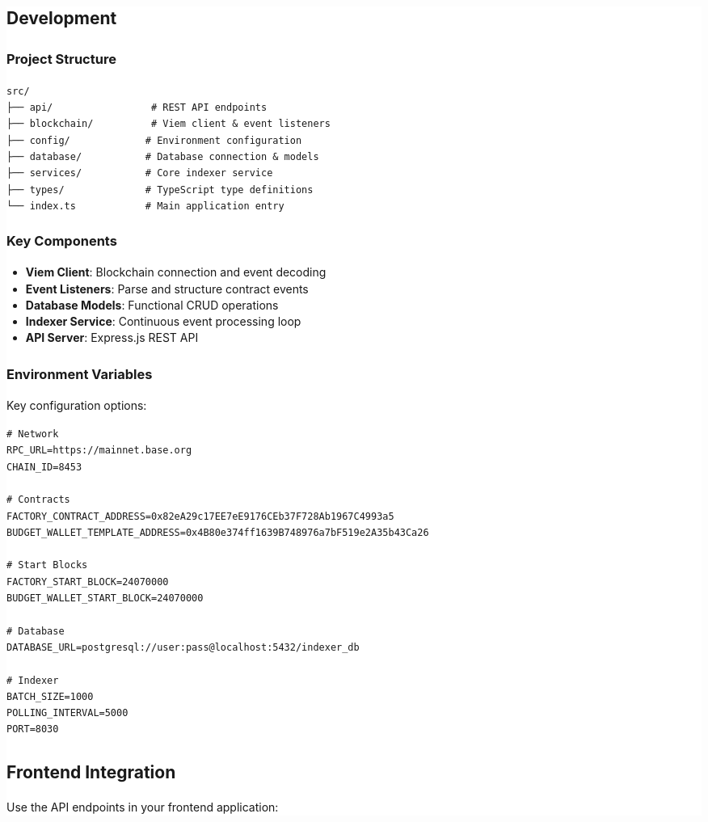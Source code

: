 ## Development

### Project Structure

```
src/
├── api/                 # REST API endpoints
├── blockchain/          # Viem client & event listeners
├── config/             # Environment configuration
├── database/           # Database connection & models
├── services/           # Core indexer service
├── types/              # TypeScript type definitions
└── index.ts            # Main application entry
```

### Key Components

- **Viem Client**: Blockchain connection and event decoding
- **Event Listeners**: Parse and structure contract events
- **Database Models**: Functional CRUD operations
- **Indexer Service**: Continuous event processing loop
- **API Server**: Express.js REST API

### Environment Variables

Key configuration options:

```env
# Network
RPC_URL=https://mainnet.base.org
CHAIN_ID=8453

# Contracts
FACTORY_CONTRACT_ADDRESS=0x82eA29c17EE7eE9176CEb37F728Ab1967C4993a5
BUDGET_WALLET_TEMPLATE_ADDRESS=0x4B80e374ff1639B748976a7bF519e2A35b43Ca26

# Start Blocks
FACTORY_START_BLOCK=24070000
BUDGET_WALLET_START_BLOCK=24070000

# Database
DATABASE_URL=postgresql://user:pass@localhost:5432/indexer_db

# Indexer
BATCH_SIZE=1000
POLLING_INTERVAL=5000
PORT=8030
```

## Frontend Integration

Use the API endpoints in your frontend application:
